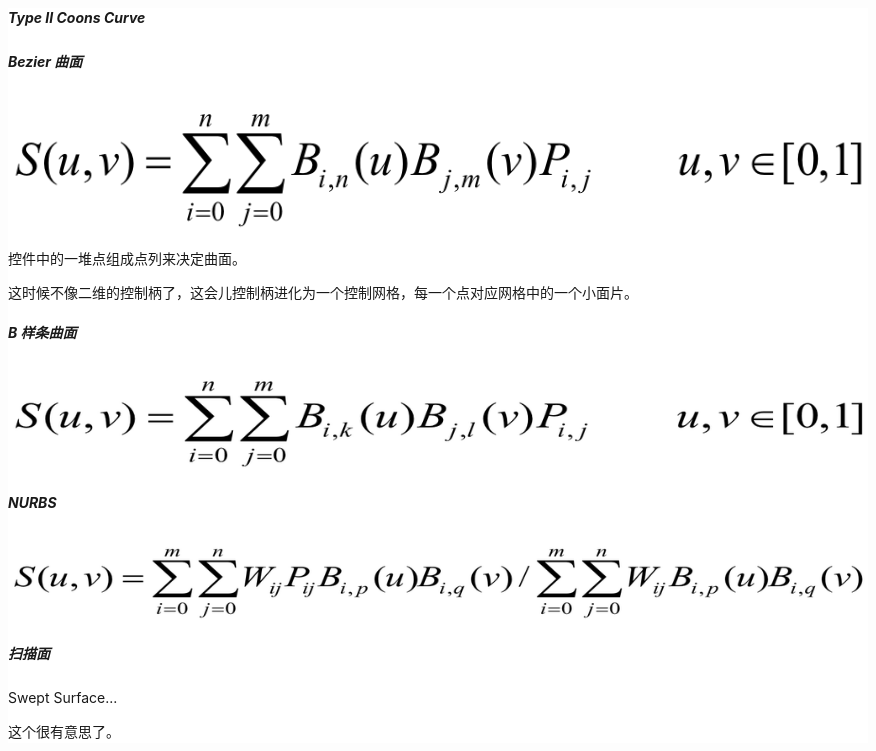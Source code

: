 ##### Type II Coons Curve

##### Bezier 曲面

![image-20191229164340099](12-05.assets/image-20191229164340099.png)

控件中的一堆点组成点列来决定曲面。

这时候不像二维的控制柄了，这会儿控制柄进化为一个控制网格，每一个点对应网格中的一个小面片。

##### B 样条曲面

![image-20191229164502947](12-05.assets/image-20191229164502947.png)

##### NURBS

![image-20191229164539200](12-05.assets/image-20191229164539200.png)

##### 扫描面

Swept Surface...

这个很有意思了。

